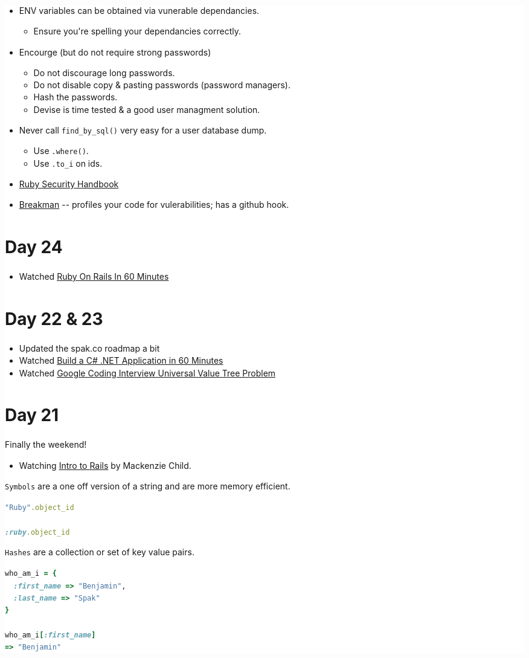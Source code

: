   + ENV variables can be obtained via vunerable dependancies.
    + Ensure you're spelling your dependancies correctly.
+ Encourge (but do not require strong passwords)
  + Do not discourage long passwords.
  + Do not disable copy & pasting passwords (password managers).
  + Hash the passwords.
  + Devise is time tested & a good user managment solution.
+ Never call `find_by_sql()` very easy for a user database dump.
  + Use `.where()`.
  + Use `.to_i` on ids.

+ [Ruby Security Handbook](https://www.sqreen.io/resources/ruby-security-handbook)

+ [Breakman](https://github.com/presidentbeef/brakeman) -- profiles your code for vulerabilities; has a github hook.


# Day 24 

+ Watched [Ruby On Rails In 60 Minutes](https://youtu.be/pPy0GQJLZUM)

# Day 22 & 23

+ Updated the spak.co roadmap a bit
+ Watched [Build a C# .NET Application in 60 Minutes](https://youtu.be/GcFJjpMFJvI)
+ Watched [Google Coding Interview Universal Value Tree Problem](https://youtu.be/7HgsS8bRvjo)

# Day 21

Finally the weekend!

+ Watching [Intro to Rails](https://www.youtube.com/watch?v=sAi1r8tzzS4&index=3&list=PL23ZvcdS3XPKnwg3lMv-JGNCn08kB0wsA) by Mackenzie Child.

`Symbols` are a one off version of a string and are more memory efficient. 

``` Ruby
"Ruby".object_id

:ruby.object_id
```

`Hashes` are a collection or set of key value pairs.

``` Ruby
who_am_i = {
  :first_name => "Benjamin",
  :last_name => "Spak"
}

who_am_i[:first_name]
=> "Benjamin"
```
